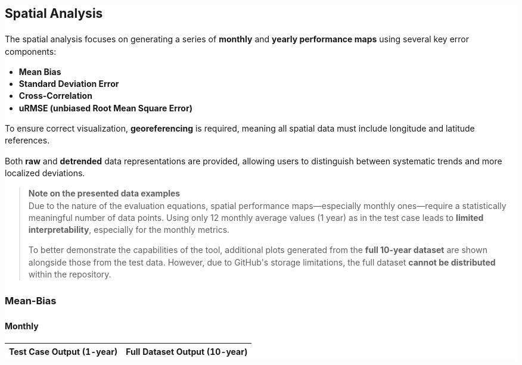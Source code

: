 ## Spatial Analysis

The spatial analysis focuses on generating a series of **monthly** and **yearly performance maps** using several key error components:

- **Mean Bias**
- **Standard Deviation Error**
- **Cross-Correlation**
- **uRMSE (unbiased Root Mean Square Error)**

To ensure correct visualization, **georeferencing** is required, meaning all spatial data must include longitude and latitude references.

Both **raw** and **detrended** data representations are provided, allowing users to distinguish between systematic trends and more localized deviations.

> **Note on the presented data examples**  
> Due to the nature of the evaluation equations, spatial performance maps—especially monthly ones—require a statistically meaningful number of data points. Using only 12 monthly average values (1 year) as in the test case leads to **limited interpretability**, especially for the monthly metrics.  
> 
> To better demonstrate the capabilities of the tool, additional plots generated from the **full 10-year dataset** are shown alongside those from the test data. However, due to GitHub's storage limitations, the full dataset **cannot be distributed** within the repository.

### Mean-Bias

#### Monthly

| Test Case Output (1-year) | Full Dataset Output (10-year) |
|---------------------------|-------------------------------|